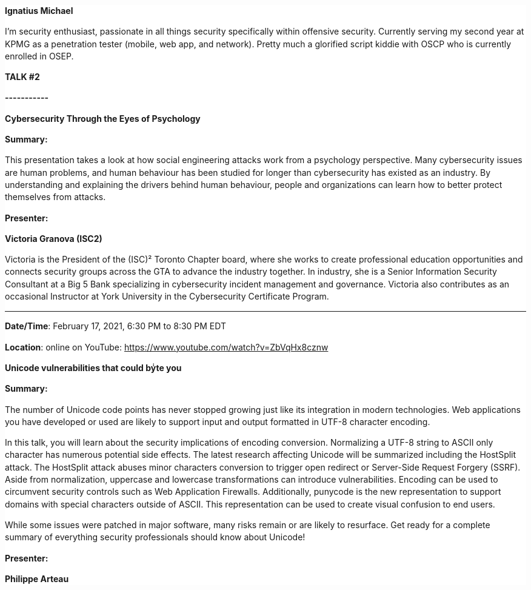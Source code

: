 **Ignatius Michael**

I’m security enthusiast, passionate in all things security specifically within offensive security. Currently serving my second year at KPMG as a penetration tester (mobile, web app, and network). Pretty much a glorified script kiddie with OSCP who is currently enrolled in OSEP.


**TALK #2**

**-----------**

**Cybersecurity Through the Eyes of Psychology**

**Summary:**

This presentation takes a look at how social engineering attacks work from a psychology perspective. Many cybersecurity issues are human problems, and human behaviour has been studied for longer than cybersecurity has existed as an industry. By understanding and explaining the drivers behind human behaviour, people and organizations can learn how to better protect themselves from attacks.

**Presenter:**

**Victoria Granova (ISC2)**

Victoria is the President of the (ISC)² Toronto Chapter board, where she works to create professional education opportunities and connects security groups across the GTA to advance the industry together. In industry, she is a Senior Information Security Consultant at a Big 5 Bank specializing in cybersecurity incident management and governance. Victoria also contributes as an occasional Instructor at York University in the Cybersecurity Certificate Program.

---

**Date/Time**: February 17, 2021, 6:30 PM to 8:30 PM EDT

**Location**: online on YouTube: https://www.youtube.com/watch?v=ZbVqHx8cznw

**Unicode vulnerabilities that could byͥte you**

**Summary:**

The number of Unicode code points has never stopped growing just like its integration in modern technologies. Web applications you have developed or used are likely to support input and output formatted in UTF-8 character encoding.

In this talk, you will learn about the security implications of encoding conversion. Normalizing a UTF-8 string to ASCII only character has numerous potential side effects. The latest research affecting Unicode will be summarized including the HostSplit attack. The HostSplit attack abuses minor characters conversion to trigger open redirect or Server-Side Request Forgery (SSRF). Aside from normalization, uppercase and lowercase transformations can introduce vulnerabilities. Encoding can be used to circumvent security controls such as Web Application Firewalls. Additionally, punycode is the new representation to support domains with special characters outside of ASCII. This representation can be used to create visual confusion to end users.

While some issues were patched in major software, many risks remain or are likely to resurface. Get ready for a complete summary of everything security professionals should know about Unicode!

**Presenter:**

**Philippe Arteau**
